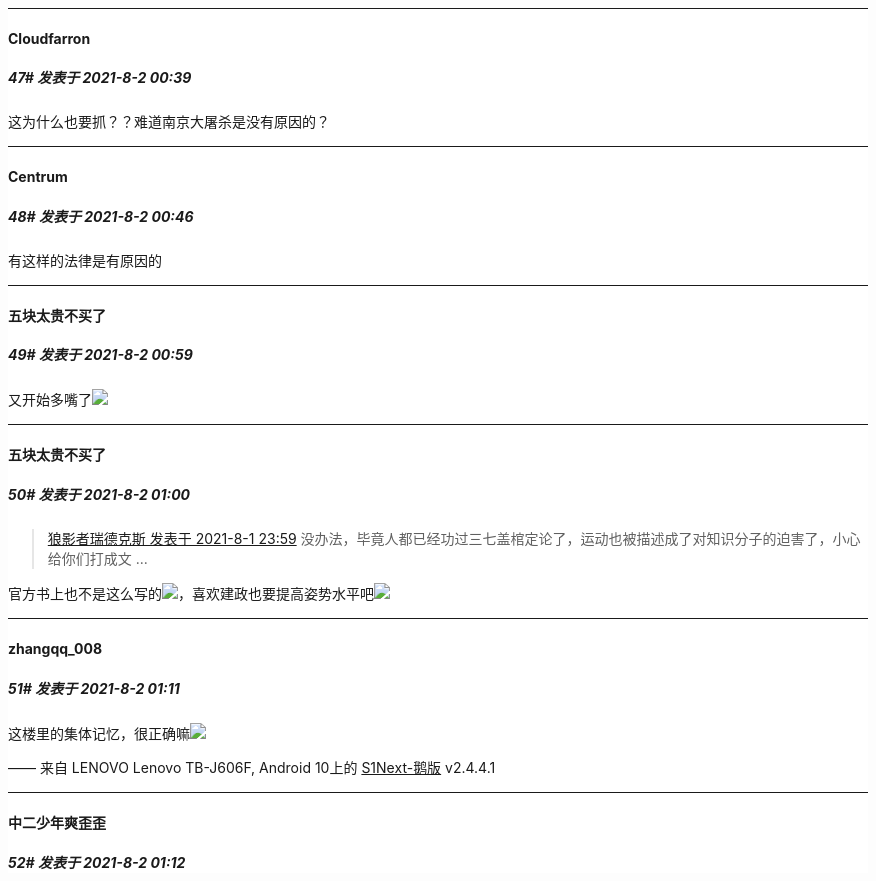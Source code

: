 *****

####  Cloudfarron  
##### 47#       发表于 2021-8-2 00:39


这为什么也要抓？？难道南京大屠杀是没有原因的？


*****

####  Centrum  
##### 48#       发表于 2021-8-2 00:46


有这样的法律是有原因的


*****

####  五块太贵不买了  
##### 49#       发表于 2021-8-2 00:59


又开始多嘴了<img src="https://static.saraba1st.com/image/smiley/face2017/020.png" referrerpolicy="no-referrer">


*****

####  五块太贵不买了  
##### 50#       发表于 2021-8-2 01:00


<blockquote><a href="httphttps://bbs.saraba1st.com/2b/forum.php?mod=redirect&amp;goto=findpost&amp;pid=52200167&amp;ptid=2018634" target="_blank">狼影者瑞德克斯 发表于 2021-8-1 23:59</a>
没办法，毕竟人都已经功过三七盖棺定论了，运动也被描述成了对知识分子的迫害了，小心给你们打成文 ...</blockquote>
官方书上也不是这么写的<img src="https://static.saraba1st.com/image/smiley/face2017/004.gif" referrerpolicy="no-referrer">，喜欢建政也要提高姿势水平吧<img src="https://static.saraba1st.com/image/smiley/face2017/027.png" referrerpolicy="no-referrer">


*****

####  zhangqq_008  
##### 51#       发表于 2021-8-2 01:11


这楼里的集体记忆，很正确嘛<img src="https://static.saraba1st.com/image/smiley/face2017/067.png" referrerpolicy="no-referrer">

—— 来自 LENOVO Lenovo TB-J606F, Android 10上的 [S1Next-鹅版](https://github.com/ykrank/S1-Next/releases) v2.4.4.1


*****

####  中二少年爽歪歪  
##### 52#       发表于 2021-8-2 01:12
